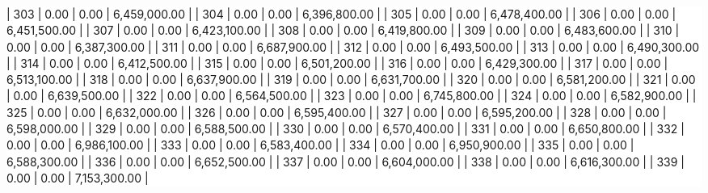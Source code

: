 |             303 |            0.00 |            0.00 |    6,459,000.00 |
|             304 |            0.00 |            0.00 |    6,396,800.00 |
|             305 |            0.00 |            0.00 |    6,478,400.00 |
|             306 |            0.00 |            0.00 |    6,451,500.00 |
|             307 |            0.00 |            0.00 |    6,423,100.00 |
|             308 |            0.00 |            0.00 |    6,419,800.00 |
|             309 |            0.00 |            0.00 |    6,483,600.00 |
|             310 |            0.00 |            0.00 |    6,387,300.00 |
|             311 |            0.00 |            0.00 |    6,687,900.00 |
|             312 |            0.00 |            0.00 |    6,493,500.00 |
|             313 |            0.00 |            0.00 |    6,490,300.00 |
|             314 |            0.00 |            0.00 |    6,412,500.00 |
|             315 |            0.00 |            0.00 |    6,501,200.00 |
|             316 |            0.00 |            0.00 |    6,429,300.00 |
|             317 |            0.00 |            0.00 |    6,513,100.00 |
|             318 |            0.00 |            0.00 |    6,637,900.00 |
|             319 |            0.00 |            0.00 |    6,631,700.00 |
|             320 |            0.00 |            0.00 |    6,581,200.00 |
|             321 |            0.00 |            0.00 |    6,639,500.00 |
|             322 |            0.00 |            0.00 |    6,564,500.00 |
|             323 |            0.00 |            0.00 |    6,745,800.00 |
|             324 |            0.00 |            0.00 |    6,582,900.00 |
|             325 |            0.00 |            0.00 |    6,632,000.00 |
|             326 |            0.00 |            0.00 |    6,595,400.00 |
|             327 |            0.00 |            0.00 |    6,595,200.00 |
|             328 |            0.00 |            0.00 |    6,598,000.00 |
|             329 |            0.00 |            0.00 |    6,588,500.00 |
|             330 |            0.00 |            0.00 |    6,570,400.00 |
|             331 |            0.00 |            0.00 |    6,650,800.00 |
|             332 |            0.00 |            0.00 |    6,986,100.00 |
|             333 |            0.00 |            0.00 |    6,583,400.00 |
|             334 |            0.00 |            0.00 |    6,950,900.00 |
|             335 |            0.00 |            0.00 |    6,588,300.00 |
|             336 |            0.00 |            0.00 |    6,652,500.00 |
|             337 |            0.00 |            0.00 |    6,604,000.00 |
|             338 |            0.00 |            0.00 |    6,616,300.00 |
|             339 |            0.00 |            0.00 |    7,153,300.00 |